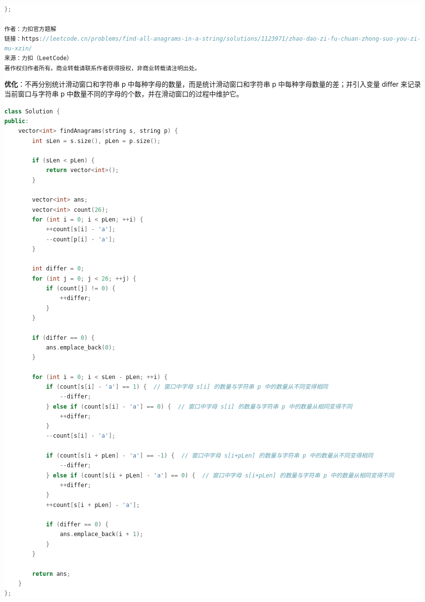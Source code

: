 ```cpp
};

作者：力扣官方题解
链接：https://leetcode.cn/problems/find-all-anagrams-in-a-string/solutions/1123971/zhao-dao-zi-fu-chuan-zhong-suo-you-zi-mu-xzin/
来源：力扣（LeetCode）
著作权归作者所有。商业转载请联系作者获得授权，非商业转载请注明出处。
```

**优化**：不再分别统计滑动窗口和字符串 p 中每种字母的数量，而是统计滑动窗口和字符串 p 中每种字母数量的差；并引入变量 differ 来记录当前窗口与字符串 p 中数量不同的字母的个数，并在滑动窗口的过程中维护它。

```cpp
class Solution {
public:
    vector<int> findAnagrams(string s, string p) {
        int sLen = s.size(), pLen = p.size();

        if (sLen < pLen) {
            return vector<int>();
        }

        vector<int> ans;
        vector<int> count(26);
        for (int i = 0; i < pLen; ++i) {
            ++count[s[i] - 'a'];
            --count[p[i] - 'a'];
        }

        int differ = 0;
        for (int j = 0; j < 26; ++j) {
            if (count[j] != 0) {
                ++differ;
            }
        }

        if (differ == 0) {
            ans.emplace_back(0);
        }

        for (int i = 0; i < sLen - pLen; ++i) {
            if (count[s[i] - 'a'] == 1) {  // 窗口中字母 s[i] 的数量与字符串 p 中的数量从不同变得相同
                --differ;
            } else if (count[s[i] - 'a'] == 0) {  // 窗口中字母 s[i] 的数量与字符串 p 中的数量从相同变得不同
                ++differ;
            }
            --count[s[i] - 'a'];

            if (count[s[i + pLen] - 'a'] == -1) {  // 窗口中字母 s[i+pLen] 的数量与字符串 p 中的数量从不同变得相同
                --differ;
            } else if (count[s[i + pLen] - 'a'] == 0) {  // 窗口中字母 s[i+pLen] 的数量与字符串 p 中的数量从相同变得不同
                ++differ;
            }
            ++count[s[i + pLen] - 'a'];
            
            if (differ == 0) {
                ans.emplace_back(i + 1);
            }
        }

        return ans;
    }
};

```
